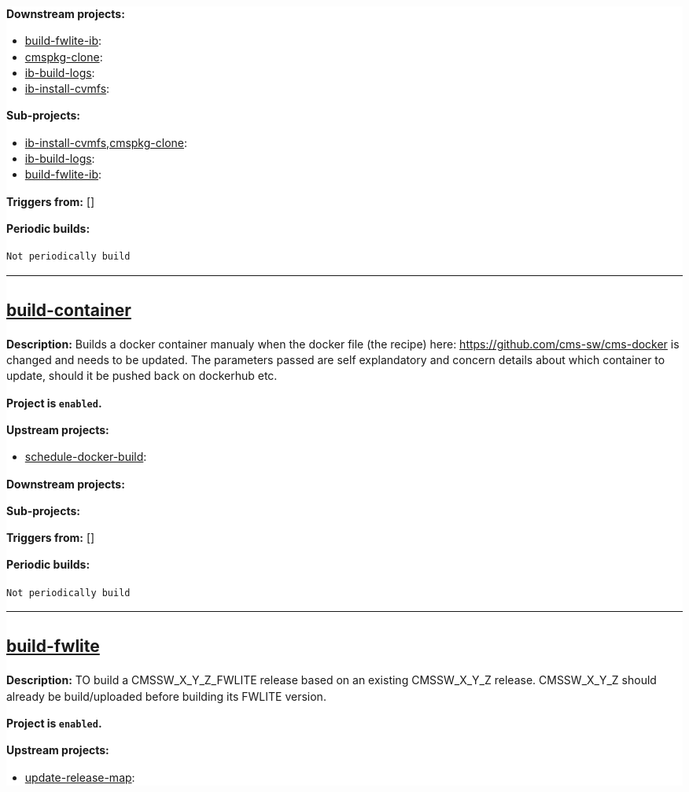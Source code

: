 **Downstream projects:**
* [build-fwlite-ib](#build-fwlite-ib):
* [cmspkg-clone](#cmspkg-clone):
* [ib-build-logs](#ib-build-logs):
* [ib-install-cvmfs](#ib-install-cvmfs):

**Sub-projects:**
* [ib-install-cvmfs,cmspkg-clone](#ib-install-cvmfs,cmspkg-clone):
* [ib-build-logs](#ib-build-logs):
* [build-fwlite-ib](#build-fwlite-ib):

**Triggers from:** []


**Periodic builds:**
```bash
Not periodically build
```

---

## [build-container](https://cmssdt.cern.ch/jenkins/job/build-container)

**Description:** Builds a docker container manualy when the docker file (the recipe) here: https://github.com/cms-sw/cms-docker is changed and needs to be updated.
The parameters passed are self explandatory and concern details about which container to update, should it be pushed back on dockerhub etc.

**Project is `enabled`.**

**Upstream projects:**
* [schedule-docker-build](#schedule-docker-build):

**Downstream projects:**

**Sub-projects:**

**Triggers from:** []


**Periodic builds:**
```bash
Not periodically build
```

---

## [build-fwlite](https://cmssdt.cern.ch/jenkins/job/build-fwlite)

**Description:** TO build a CMSSW_X_Y_Z_FWLITE release based on an existing CMSSW_X_Y_Z release. CMSSW_X_Y_Z should already be build/uploaded before building its FWLITE version.

**Project is `enabled`.**

**Upstream projects:**
* [update-release-map](#update-release-map):
